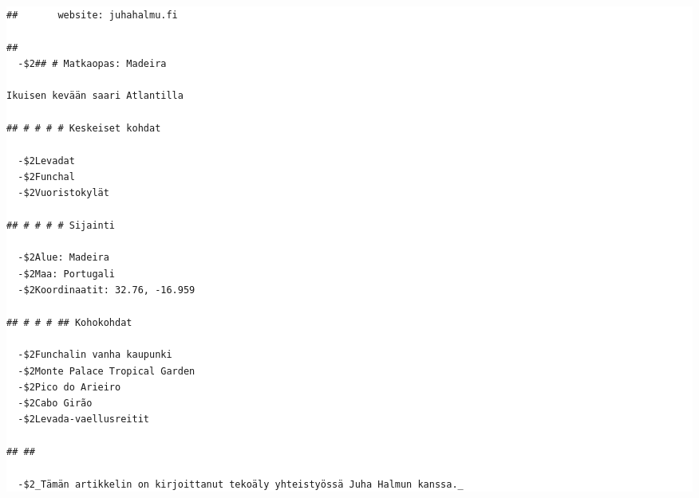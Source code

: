 ```text
##       website: juhahalmu.fi

##
  -$2## # Matkaopas: Madeira

Ikuisen kevään saari Atlantilla

## # # # # Keskeiset kohdat

  -$2Levadat
  -$2Funchal
  -$2Vuoristokylät

## # # # # Sijainti

  -$2Alue: Madeira
  -$2Maa: Portugali
  -$2Koordinaatit: 32.76, -16.959

## # # # ## Kohokohdat

  -$2Funchalin vanha kaupunki
  -$2Monte Palace Tropical Garden
  -$2Pico do Arieiro
  -$2Cabo Girão
  -$2Levada-vaellusreitit

## ##

  -$2_Tämän artikkelin on kirjoittanut tekoäly yhteistyössä Juha Halmun kanssa._
